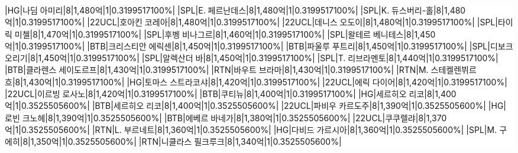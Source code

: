 |HG|나딤 아미리|8|1,480억|1|0.3199517100%|
|SPL|E. 페르난데스|8|1,480억|1|0.3199517100%|
|SPL|K. 듀스버리-홀|8|1,480억|1|0.3199517100%|
|22UCL|호아킨 코레아|8|1,480억|1|0.3199517100%|
|22UCL|데니스 오도이|8|1,480억|1|0.3199517100%|
|SPL|타이릭 미첼|8|1,470억|1|0.3199517100%|
|SPL|후벵 비나그르|8|1,460억|1|0.3199517100%|
|SPL|왈테르 베니테스|8|1,450억|1|0.3199517100%|
|BTB|크리스티안 에릭센|8|1,450억|1|0.3199517100%|
|BTB|파울루 푸트리|8|1,450억|1|0.3199517100%|
|SPL|디보크 오리기|8|1,450억|1|0.3199517100%|
|SPL|알렉산더 바|8|1,450억|1|0.3199517100%|
|SPL|T. 리브라멘토|8|1,440억|1|0.3199517100%|
|BTB|클라렌스 세이도르프|8|1,430억|1|0.3199517100%|
|RTN|바우트 브라마|8|1,430억|1|0.3199517100%|
|RTN|M. 스테켈렌뷔르흐|8|1,430억|1|0.3199517100%|
|HG|토마스 스트라코샤|8|1,420억|1|0.3199517100%|
|22UCL|에릭 다이어|8|1,420억|1|0.3199517100%|
|22UCL|이르빙 로사노|8|1,420억|1|0.3199517100%|
|BTB|쿠티뉴|8|1,400억|1|0.3199517100%|
|HG|세르히오 리코|8|1,400억|1|0.3525505600%|
|BTB|세르히오 리코|8|1,400억|1|0.3525505600%|
|22UCL|파비우 카르도주|8|1,390억|1|0.3525505600%|
|HG|로빈 크노헤|8|1,390억|1|0.3525505600%|
|BTB|에베르 바네가|8|1,380억|1|0.3525505600%|
|22UCL|쿠쿠렐랴|8|1,370억|1|0.3525505600%|
|RTN|L. 부르네트|8|1,360억|1|0.3525505600%|
|HG|다비드 가르시아|8|1,360억|1|0.3525505600%|
|SPL|M. 구에히|8|1,350억|1|0.3525505600%|
|RTN|니클라스 필크루크|8|1,340억|1|0.3525505600%|

